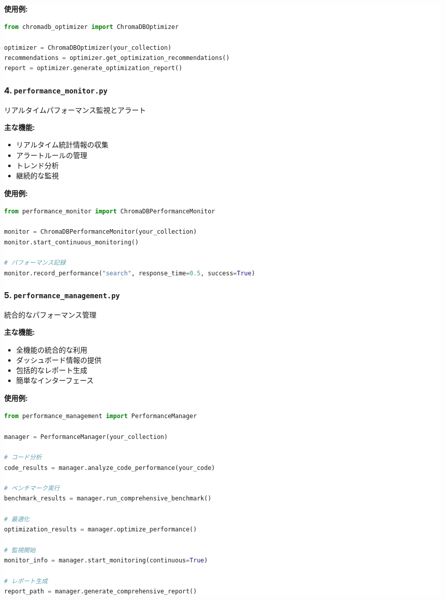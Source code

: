 **使用例:**
```python
from chromadb_optimizer import ChromaDBOptimizer

optimizer = ChromaDBOptimizer(your_collection)
recommendations = optimizer.get_optimization_recommendations()
report = optimizer.generate_optimization_report()
```

### 4. `performance_monitor.py`
リアルタイムパフォーマンス監視とアラート

**主な機能:**
- リアルタイム統計情報の収集
- アラートルールの管理
- トレンド分析
- 継続的な監視

**使用例:**
```python
from performance_monitor import ChromaDBPerformanceMonitor

monitor = ChromaDBPerformanceMonitor(your_collection)
monitor.start_continuous_monitoring()

# パフォーマンス記録
monitor.record_performance("search", response_time=0.5, success=True)
```

### 5. `performance_management.py`
統合的なパフォーマンス管理

**主な機能:**
- 全機能の統合的な利用
- ダッシュボード情報の提供
- 包括的なレポート生成
- 簡単なインターフェース

**使用例:**
```python
from performance_management import PerformanceManager

manager = PerformanceManager(your_collection)

# コード分析
code_results = manager.analyze_code_performance(your_code)

# ベンチマーク実行
benchmark_results = manager.run_comprehensive_benchmark()

# 最適化
optimization_results = manager.optimize_performance()

# 監視開始
monitor_info = manager.start_monitoring(continuous=True)

# レポート生成
report_path = manager.generate_comprehensive_report()
```

